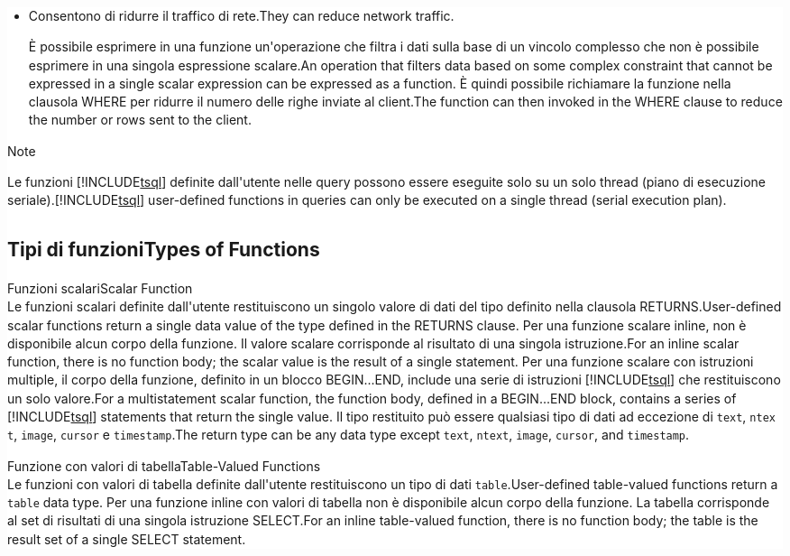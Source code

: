 -   <span data-ttu-id="132de-123">Consentono di ridurre il traffico di rete.</span><span class="sxs-lookup"><span data-stu-id="132de-123">They can reduce network traffic.</span></span>  
  
     <span data-ttu-id="132de-124">È possibile esprimere in una funzione un'operazione che filtra i dati sulla base di un vincolo complesso che non è possibile esprimere in una singola espressione scalare.</span><span class="sxs-lookup"><span data-stu-id="132de-124">An operation that filters data based on some complex constraint that cannot be expressed in a single scalar expression can be expressed as a function.</span></span> <span data-ttu-id="132de-125">È quindi possibile richiamare la funzione nella clausola WHERE per ridurre il numero delle righe inviate al client.</span><span class="sxs-lookup"><span data-stu-id="132de-125">The function can then invoked in the WHERE clause to reduce the number or rows sent to the client.</span></span>  
  
> [!NOTE]  
>  <span data-ttu-id="132de-126">Le funzioni [!INCLUDE[tsql](../../includes/tsql-md.md)] definite dall'utente nelle query possono essere eseguite solo su un solo thread (piano di esecuzione seriale).</span><span class="sxs-lookup"><span data-stu-id="132de-126">[!INCLUDE[tsql](../../includes/tsql-md.md)] user-defined functions in queries can only be executed on a single thread (serial execution plan).</span></span>  
  
##  <a name="types-of-functions"></a><a name="FunctionTypes"></a><span data-ttu-id="132de-127">Tipi di funzioni</span><span class="sxs-lookup"><span data-stu-id="132de-127">Types of Functions</span></span>  
 <span data-ttu-id="132de-128">Funzioni scalari</span><span class="sxs-lookup"><span data-stu-id="132de-128">Scalar Function</span></span>  
 <span data-ttu-id="132de-129">Le funzioni scalari definite dall'utente restituiscono un singolo valore di dati del tipo definito nella clausola RETURNS.</span><span class="sxs-lookup"><span data-stu-id="132de-129">User-defined scalar functions return a single data value of the type defined in the RETURNS clause.</span></span> <span data-ttu-id="132de-130">Per una funzione scalare inline, non è disponibile alcun corpo della funzione. Il valore scalare corrisponde al risultato di una singola istruzione.</span><span class="sxs-lookup"><span data-stu-id="132de-130">For an inline scalar function, there is no function body; the scalar value is the result of a single statement.</span></span> <span data-ttu-id="132de-131">Per una funzione scalare con istruzioni multiple, il corpo della funzione, definito in un blocco BEGIN...END, include una serie di istruzioni [!INCLUDE[tsql](../../includes/tsql-md.md)] che restituiscono un solo valore.</span><span class="sxs-lookup"><span data-stu-id="132de-131">For a multistatement scalar function, the function body, defined in a BEGIN...END block, contains a series of [!INCLUDE[tsql](../../includes/tsql-md.md)] statements that return the single value.</span></span> <span data-ttu-id="132de-132">Il tipo restituito può essere qualsiasi tipo di dati ad eccezione di `text`, `ntext`, `image`, `cursor` e `timestamp`.</span><span class="sxs-lookup"><span data-stu-id="132de-132">The return type can be any data type except `text`, `ntext`, `image`, `cursor`, and `timestamp`.</span></span>  
  
 <span data-ttu-id="132de-133">Funzione con valori di tabella</span><span class="sxs-lookup"><span data-stu-id="132de-133">Table-Valued Functions</span></span>  
 <span data-ttu-id="132de-134">Le funzioni con valori di tabella definite dall'utente restituiscono un tipo di dati `table`.</span><span class="sxs-lookup"><span data-stu-id="132de-134">User-defined table-valued functions return a `table` data type.</span></span> <span data-ttu-id="132de-135">Per una funzione inline con valori di tabella non è disponibile alcun corpo della funzione. La tabella corrisponde al set di risultati di una singola istruzione SELECT.</span><span class="sxs-lookup"><span data-stu-id="132de-135">For an inline table-valued function, there is no function body; the table is the result set of a single SELECT statement.</span></span>  
  